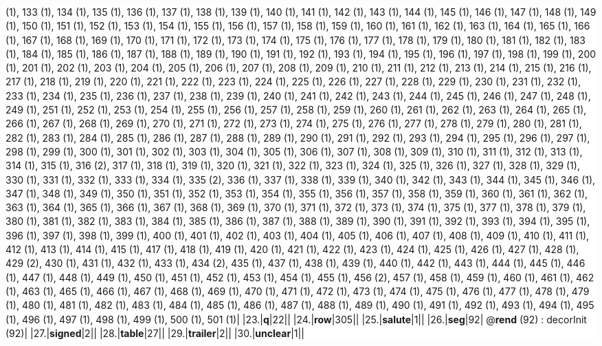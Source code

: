 (1), 133 (1), 134 (1), 135 (1), 136 (1), 137 (1), 138 (1), 139 (1), 140 (1), 141 (1), 142 (1), 143 (1), 144 (1), 145 (1), 146 (1), 147 (1), 148 (1), 149 (1), 150 (1), 151 (1), 152 (1), 153 (1), 154 (1), 155 (1), 156 (1), 157 (1), 158 (1), 159 (1), 160 (1), 161 (1), 162 (1), 163 (1), 164 (1), 165 (1), 166 (1), 167 (1), 168 (1), 169 (1), 170 (1), 171 (1), 172 (1), 173 (1), 174 (1), 175 (1), 176 (1), 177 (1), 178 (1), 179 (1), 180 (1), 181 (1), 182 (1), 183 (1), 184 (1), 185 (1), 186 (1), 187 (1), 188 (1), 189 (1), 190 (1), 191 (1), 192 (1), 193 (1), 194 (1), 195 (1), 196 (1), 197 (1), 198 (1), 199 (1), 200 (1), 201 (1), 202 (1), 203 (1), 204 (1), 205 (1), 206 (1), 207 (1), 208 (1), 209 (1), 210 (1), 211 (1), 212 (1), 213 (1), 214 (1), 215 (1), 216 (1), 217 (1), 218 (1), 219 (1), 220 (1), 221 (1), 222 (1), 223 (1), 224 (1), 225 (1), 226 (1), 227 (1), 228 (1), 229 (1), 230 (1), 231 (1), 232 (1), 233 (1), 234 (1), 235 (1), 236 (1), 237 (1), 238 (1), 239 (1), 240 (1), 241 (1), 242 (1), 243 (1), 244 (1), 245 (1), 246 (1), 247 (1), 248 (1), 249 (1), 251 (1), 252 (1), 253 (1), 254 (1), 255 (1), 256 (1), 257 (1), 258 (1), 259 (1), 260 (1), 261 (1), 262 (1), 263 (1), 264 (1), 265 (1), 266 (1), 267 (1), 268 (1), 269 (1), 270 (1), 271 (1), 272 (1), 273 (1), 274 (1), 275 (1), 276 (1), 277 (1), 278 (1), 279 (1), 280 (1), 281 (1), 282 (1), 283 (1), 284 (1), 285 (1), 286 (1), 287 (1), 288 (1), 289 (1), 290 (1), 291 (1), 292 (1), 293 (1), 294 (1), 295 (1), 296 (1), 297 (1), 298 (1), 299 (1), 300 (1), 301 (1), 302 (1), 303 (1), 304 (1), 305 (1), 306 (1), 307 (1), 308 (1), 309 (1), 310 (1), 311 (1), 312 (1), 313 (1), 314 (1), 315 (1), 316 (2), 317 (1), 318 (1), 319 (1), 320 (1), 321 (1), 322 (1), 323 (1), 324 (1), 325 (1), 326 (1), 327 (1), 328 (1), 329 (1), 330 (1), 331 (1), 332 (1), 333 (1), 334 (1), 335 (2), 336 (1), 337 (1), 338 (1), 339 (1), 340 (1), 342 (1), 343 (1), 344 (1), 345 (1), 346 (1), 347 (1), 348 (1), 349 (1), 350 (1), 351 (1), 352 (1), 353 (1), 354 (1), 355 (1), 356 (1), 357 (1), 358 (1), 359 (1), 360 (1), 361 (1), 362 (1), 363 (1), 364 (1), 365 (1), 366 (1), 367 (1), 368 (1), 369 (1), 370 (1), 371 (1), 372 (1), 373 (1), 374 (1), 375 (1), 377 (1), 378 (1), 379 (1), 380 (1), 381 (1), 382 (1), 383 (1), 384 (1), 385 (1), 386 (1), 387 (1), 388 (1), 389 (1), 390 (1), 391 (1), 392 (1), 393 (1), 394 (1), 395 (1), 396 (1), 397 (1), 398 (1), 399 (1), 400 (1), 401 (1), 402 (1), 403 (1), 404 (1), 405 (1), 406 (1), 407 (1), 408 (1), 409 (1), 410 (1), 411 (1), 412 (1), 413 (1), 414 (1), 415 (1), 417 (1), 418 (1), 419 (1), 420 (1), 421 (1), 422 (1), 423 (1), 424 (1), 425 (1), 426 (1), 427 (1), 428 (1), 429 (2), 430 (1), 431 (1), 432 (1), 433 (1), 434 (2), 435 (1), 437 (1), 438 (1), 439 (1), 440 (1), 442 (1), 443 (1), 444 (1), 445 (1), 446 (1), 447 (1), 448 (1), 449 (1), 450 (1), 451 (1), 452 (1), 453 (1), 454 (1), 455 (1), 456 (2), 457 (1), 458 (1), 459 (1), 460 (1), 461 (1), 462 (1), 463 (1), 465 (1), 466 (1), 467 (1), 468 (1), 469 (1), 470 (1), 471 (1), 472 (1), 473 (1), 474 (1), 475 (1), 476 (1), 477 (1), 478 (1), 479 (1), 480 (1), 481 (1), 482 (1), 483 (1), 484 (1), 485 (1), 486 (1), 487 (1), 488 (1), 489 (1), 490 (1), 491 (1), 492 (1), 493 (1), 494 (1), 495 (1), 496 (1), 497 (1), 498 (1), 499 (1), 500 (1), 501 (1)|
|23.|__q__|22||
|24.|__row__|305||
|25.|__salute__|1||
|26.|__seg__|92| @__rend__ (92) : decorInit (92)|
|27.|__signed__|2||
|28.|__table__|27||
|29.|__trailer__|2||
|30.|__unclear__|1||

